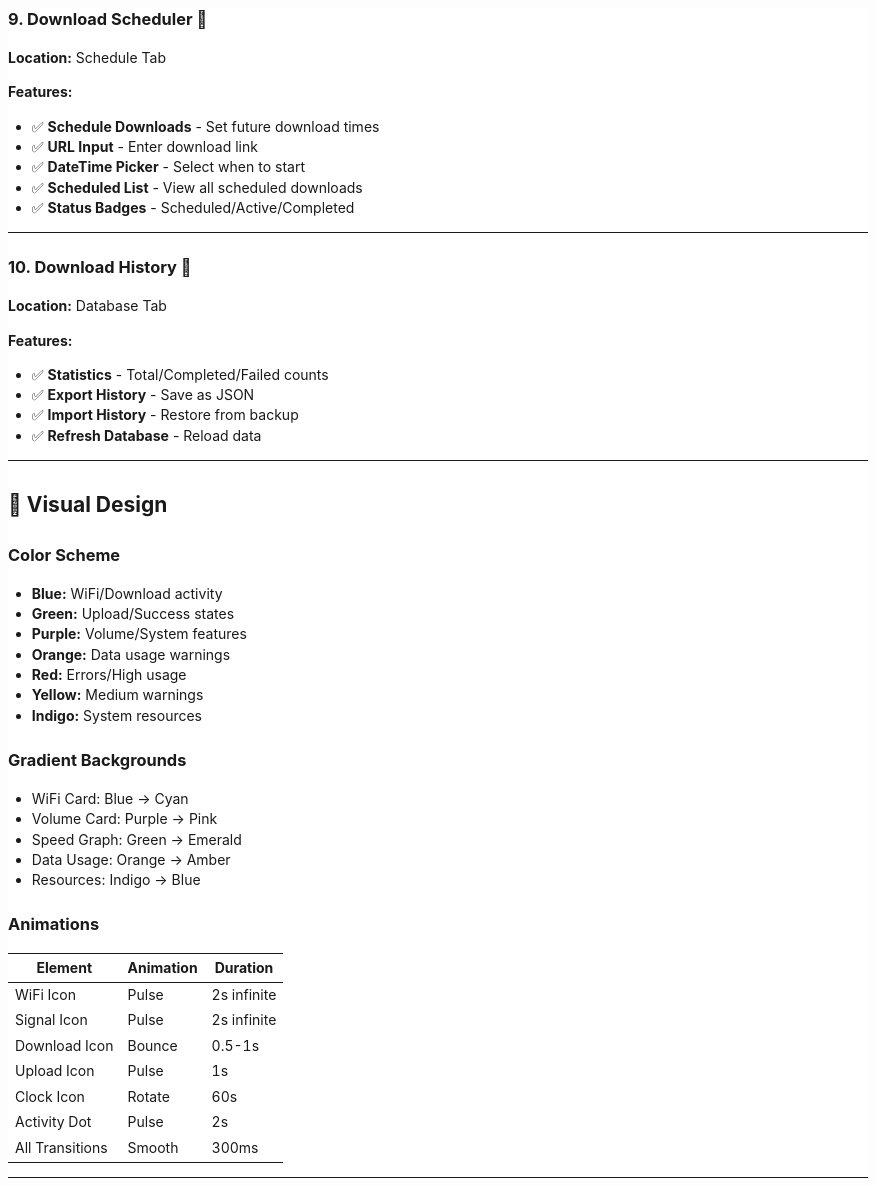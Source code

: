 
### 9. **Download Scheduler** 📅
**Location:** Schedule Tab

**Features:**
- ✅ **Schedule Downloads** - Set future download times
- ✅ **URL Input** - Enter download link
- ✅ **DateTime Picker** - Select when to start
- ✅ **Scheduled List** - View all scheduled downloads
- ✅ **Status Badges** - Scheduled/Active/Completed

---

### 10. **Download History** 💾
**Location:** Database Tab

**Features:**
- ✅ **Statistics** - Total/Completed/Failed counts
- ✅ **Export History** - Save as JSON
- ✅ **Import History** - Restore from backup
- ✅ **Refresh Database** - Reload data

---

## 🎨 Visual Design

### Color Scheme
- **Blue:** WiFi/Download activity
- **Green:** Upload/Success states
- **Purple:** Volume/System features
- **Orange:** Data usage warnings
- **Red:** Errors/High usage
- **Yellow:** Medium warnings
- **Indigo:** System resources

### Gradient Backgrounds
- WiFi Card: Blue → Cyan
- Volume Card: Purple → Pink
- Speed Graph: Green → Emerald
- Data Usage: Orange → Amber
- Resources: Indigo → Blue

### Animations
| Element | Animation | Duration |
|---------|-----------|----------|
| WiFi Icon | Pulse | 2s infinite |
| Signal Icon | Pulse | 2s infinite |
| Download Icon | Bounce | 0.5-1s |
| Upload Icon | Pulse | 1s |
| Clock Icon | Rotate | 60s |
| Activity Dot | Pulse | 2s |
| All Transitions | Smooth | 300ms |

---